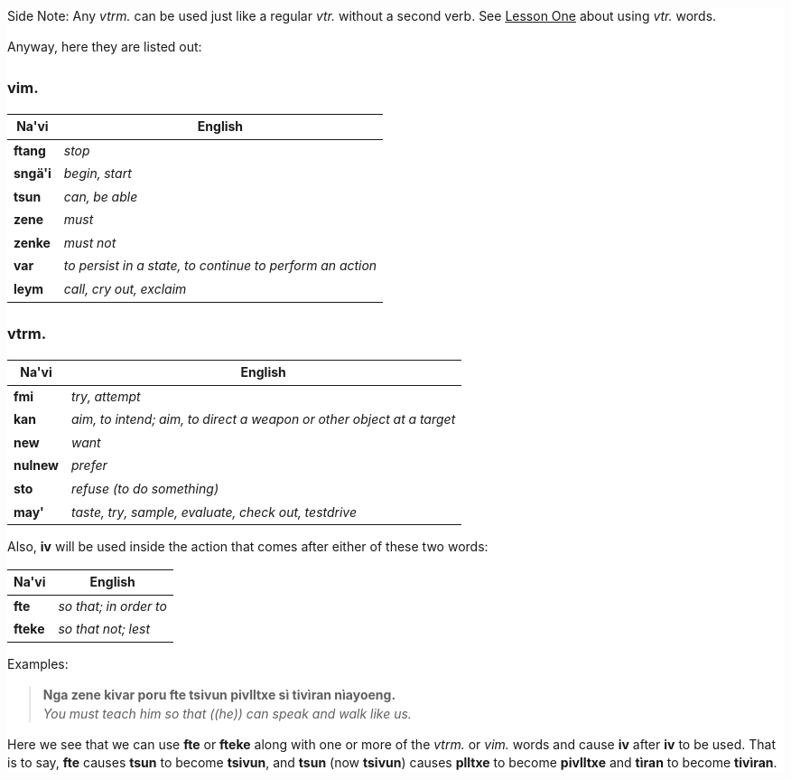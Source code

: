 Side Note: Any _vtrm._ can be used just like a regular _vtr._ without a second verb. See [Lesson One](/index.php?p=lessons&p=01g-english) about using _vtr._ words.

Anyway, here they are listed out:

### vim.

| Na'vi      | English                                                   |
| ---------- | --------------------------------------------------------- |
| **ftang**  | _stop_                                                    |
| **sngä'i** | _begin, start_                                            |
| **tsun**   | _can, be able_                                            |
| **zene**   | _must_                                                    |
| **zenke**  | _must not_                                                |
| **var**    | _to persist in a state, to continue to perform an action_ |
| **leym**   | _call, cry out, exclaim_                                  |

### vtrm.

| Na'vi      | English                                                               |
| ---------- | --------------------------------------------------------------------- |
| **fmi**    | _try, attempt_                                                        |
| **kan**    | _aim, to intend; aim, to direct a weapon or other object at a target_ |
| **new**    | _want_                                                                |
| **nulnew** | _prefer_                                                              |
| **sto**    | _refuse (to do something)_                                            |
| **may'**   | _taste, try, sample, evaluate, check out, testdrive_                  |

Also, **iv** will be used inside the action that comes after either of these two words:

| Na'vi     | English                |
| --------- | ---------------------- |
| **fte**   | _so that; in order to_ |
| **fteke** | _so that not; lest_    |

Examples:

> **Nga zene kivar poru fte tsivun pivlltxe sì tivìran nìayoeng.**<br>
> _You must teach him so that ((he)) can speak and walk like us._<br>

Here we see that we can use **fte** or **fteke** along with one or more of the _vtrm._ or _vim._ words and cause **iv** after **iv** to be used. That is to say, **fte** causes **tsun** to become **tsivun**, and **tsun** (now **tsivun**) causes **plltxe** to become **pivlltxe** and **tìran** to become **tivìran**.
